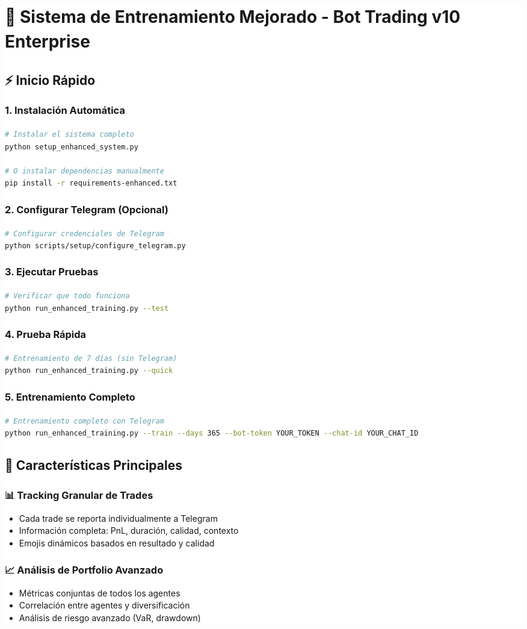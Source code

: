 # 🚀 Sistema de Entrenamiento Mejorado - Bot Trading v10 Enterprise

## ⚡ Inicio Rápido

### 1. Instalación Automática
```bash
# Instalar el sistema completo
python setup_enhanced_system.py

# O instalar dependencias manualmente
pip install -r requirements-enhanced.txt
```

### 2. Configurar Telegram (Opcional)
```bash
# Configurar credenciales de Telegram
python scripts/setup/configure_telegram.py
```

### 3. Ejecutar Pruebas
```bash
# Verificar que todo funciona
python run_enhanced_training.py --test
```

### 4. Prueba Rápida
```bash
# Entrenamiento de 7 días (sin Telegram)
python run_enhanced_training.py --quick
```

### 5. Entrenamiento Completo
```bash
# Entrenamiento completo con Telegram
python run_enhanced_training.py --train --days 365 --bot-token YOUR_TOKEN --chat-id YOUR_CHAT_ID
```

## 🎯 Características Principales

### 📊 **Tracking Granular de Trades**
- Cada trade se reporta individualmente a Telegram
- Información completa: PnL, duración, calidad, contexto
- Emojis dinámicos basados en resultado y calidad

### 📈 **Análisis de Portfolio Avanzado**
- Métricas conjuntas de todos los agentes
- Correlación entre agentes y diversificación
- Análisis de riesgo avanzado (VaR, drawdown)
